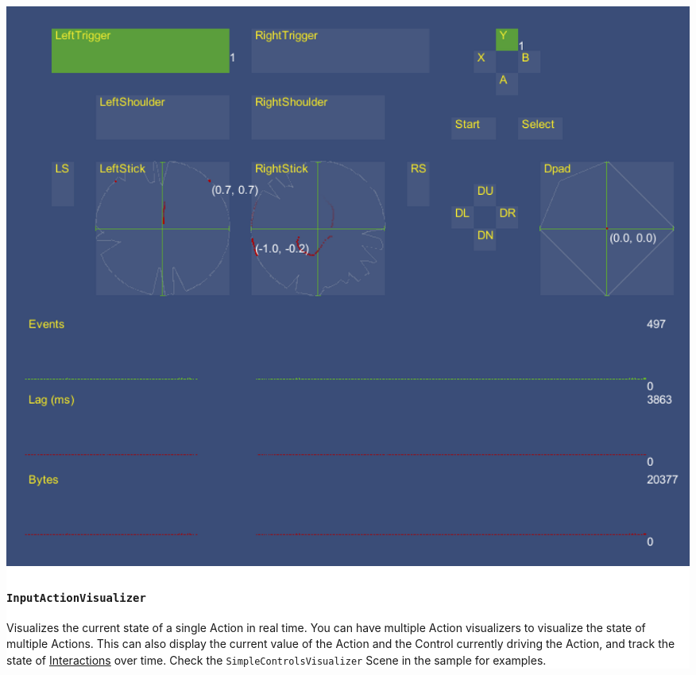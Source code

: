 ![InputControlVisualizer](Images/InputControlVisualizer.png)

### `InputActionVisualizer`

Visualizes the current state of a single Action in real time. You can have multiple Action visualizers to visualize the state of multiple Actions. This can also display the current value of the Action and the Control currently driving the Action, and track the state of [Interactions](Interactions.md) over time. Check the `SimpleControlsVisualizer` Scene in the sample for examples.
